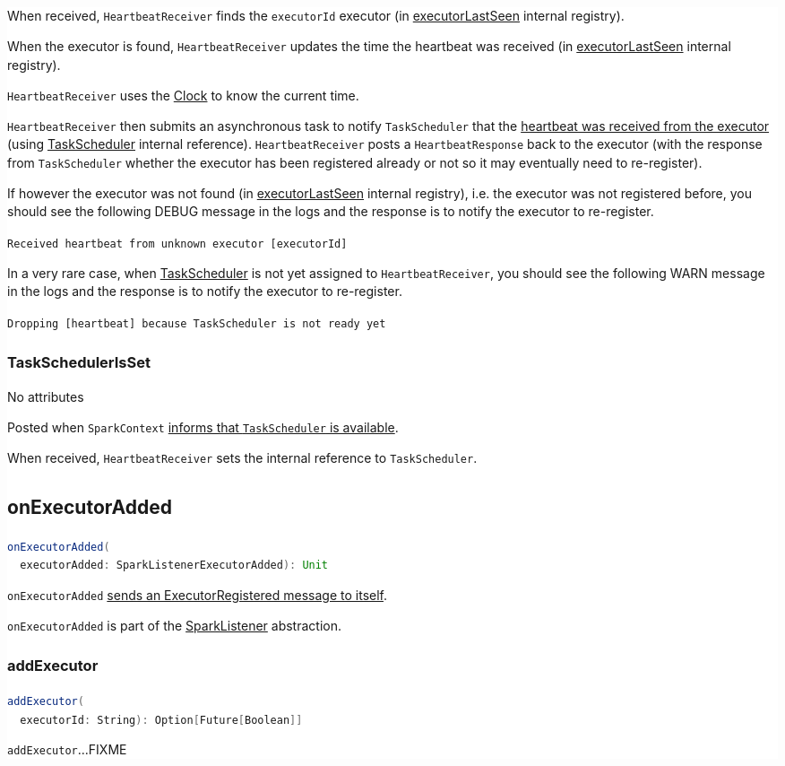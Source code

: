 When received, `HeartbeatReceiver` finds the `executorId` executor (in [executorLastSeen](#executorLastSeen) internal registry).

When the executor is found, `HeartbeatReceiver` updates the time the heartbeat was received (in [executorLastSeen](#executorLastSeen) internal registry).

`HeartbeatReceiver` uses the [Clock](#clock) to know the current time.

`HeartbeatReceiver` then submits an asynchronous task to notify `TaskScheduler` that the [heartbeat was received from the executor](scheduler/TaskScheduler.md#executorHeartbeatReceived) (using [TaskScheduler](#scheduler) internal reference). `HeartbeatReceiver` posts a `HeartbeatResponse` back to the executor (with the response from `TaskScheduler` whether the executor has been registered already or not so it may eventually need to re-register).

If however the executor was not found (in [executorLastSeen](#executorLastSeen) internal registry), i.e. the executor was not registered before, you should see the following DEBUG message in the logs and the response is to notify the executor to re-register.

```text
Received heartbeat from unknown executor [executorId]
```

In a very rare case, when [TaskScheduler](#scheduler) is not yet assigned to `HeartbeatReceiver`, you should see the following WARN message in the logs and the response is to notify the executor to re-register.

```text
Dropping [heartbeat] because TaskScheduler is not ready yet
```

### <span id="TaskSchedulerIsSet"> TaskSchedulerIsSet

No attributes

Posted when `SparkContext` [informs that `TaskScheduler` is available](SparkContext-creating-instance-internals.md#TaskSchedulerIsSet).

When received, `HeartbeatReceiver` sets the internal reference to `TaskScheduler`.

## <span id="onExecutorAdded"> onExecutorAdded

```scala
onExecutorAdded(
  executorAdded: SparkListenerExecutorAdded): Unit
```

`onExecutorAdded` [sends an ExecutorRegistered message to itself](#addExecutor).

`onExecutorAdded` is part of the [SparkListener](SparkListener.md#onExecutorAdded) abstraction.

### <span id="addExecutor"> addExecutor

```scala
addExecutor(
  executorId: String): Option[Future[Boolean]]
```

`addExecutor`...FIXME
